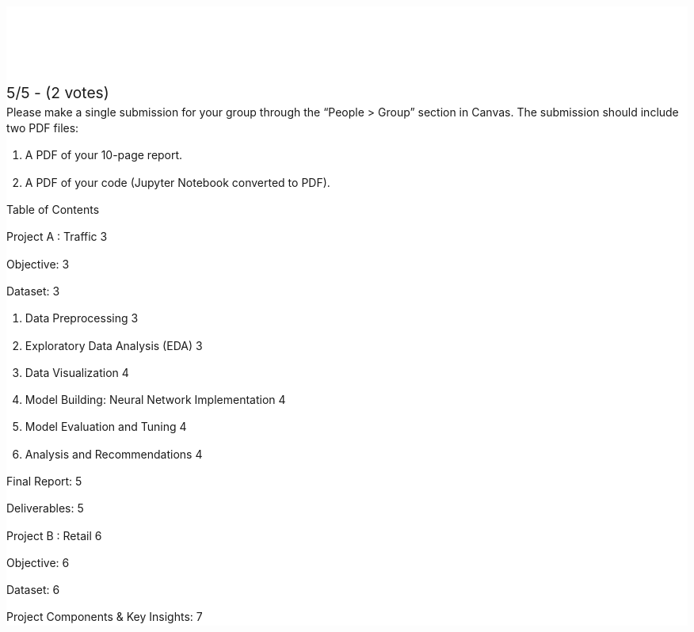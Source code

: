<div class="kksr-icon" style="width: 24px; height: 24px;"></div>
        </div>
            <div class="kksr-star" style="padding-right: 4px">
            

<div class="kksr-icon" style="width: 24px; height: 24px;"></div>
        </div>
            <div class="kksr-star" style="padding-right: 4px">
            

<div class="kksr-icon" style="width: 24px; height: 24px;"></div>
        </div>
            <div class="kksr-star" style="padding-right: 4px">
            

<div class="kksr-icon" style="width: 24px; height: 24px;"></div>
        </div>
    </div>
</div>
                

<div class="kksr-legend" style="font-size: 19.2px;">
            5/5 - (2 votes)    </div>
    </div>
Please make a single submission for your group through the “People &gt; Group” section in Canvas. The submission should include two PDF files:

1. A PDF of your 10-page report.

2. A PDF of your code (Jupyter Notebook converted to PDF).

Table of Contents

Project A : Traffic 3

Objective: 3

Dataset: 3

1. Data Preprocessing 3

2. Exploratory Data Analysis (EDA) 3

3. Data Visualization 4

4. Model Building: Neural Network Implementation 4

5. Model Evaluation and Tuning 4

6. Analysis and Recommendations 4

Final Report: 5

Deliverables: 5

Project B : Retail 6

Objective: 6

Dataset: 6

Project Components &amp; Key Insights: 7
